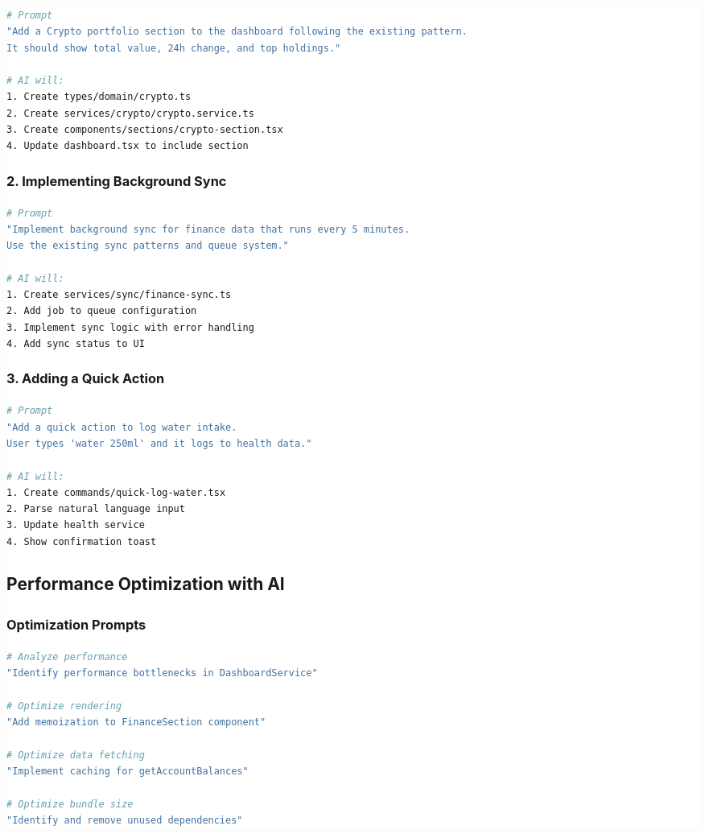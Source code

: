 ```bash
# Prompt
"Add a Crypto portfolio section to the dashboard following the existing pattern. 
It should show total value, 24h change, and top holdings."

# AI will:
1. Create types/domain/crypto.ts
2. Create services/crypto/crypto.service.ts
3. Create components/sections/crypto-section.tsx
4. Update dashboard.tsx to include section
```

### 2. Implementing Background Sync

```bash
# Prompt
"Implement background sync for finance data that runs every 5 minutes.
Use the existing sync patterns and queue system."

# AI will:
1. Create services/sync/finance-sync.ts
2. Add job to queue configuration
3. Implement sync logic with error handling
4. Add sync status to UI
```

### 3. Adding a Quick Action

```bash
# Prompt
"Add a quick action to log water intake. 
User types 'water 250ml' and it logs to health data."

# AI will:
1. Create commands/quick-log-water.tsx
2. Parse natural language input
3. Update health service
4. Show confirmation toast
```

## Performance Optimization with AI

### Optimization Prompts

```bash
# Analyze performance
"Identify performance bottlenecks in DashboardService"

# Optimize rendering
"Add memoization to FinanceSection component"

# Optimize data fetching
"Implement caching for getAccountBalances"

# Optimize bundle size
"Identify and remove unused dependencies"
```
